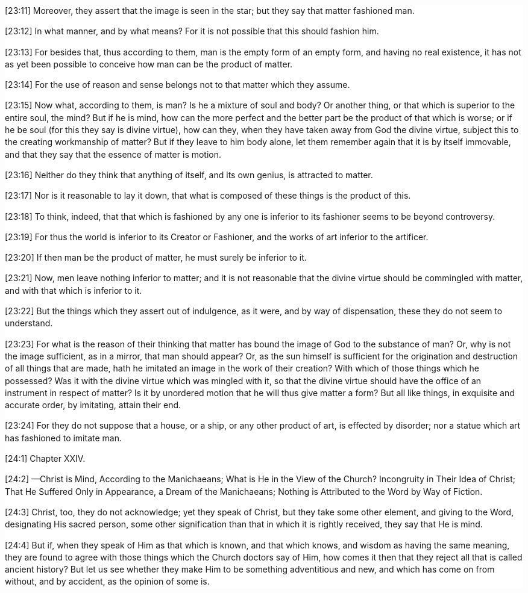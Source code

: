 [23:11] Moreover, they assert that the image is seen in the star; but they say that matter fashioned man.

[23:12] In what manner, and by what means? For it is not possible that this should fashion him.

[23:13] For besides that, thus according to them, man is the empty form of an empty form, and having no real existence, it has not as yet been possible to conceive how man can be the product of matter.

[23:14] For the use of reason and sense belongs not to that matter which they assume.

[23:15] Now what, according to them, is man? Is he a mixture of soul and body? Or another thing, or that which is superior to the entire soul, the mind? But if he is mind, how can the more perfect and the better part be the product of that which is worse; or if he be soul (for this they say is divine virtue), how can they, when they have taken away from God the divine virtue, subject this to the creating workmanship of matter? But if they leave to him body alone, let them remember again that it is by itself immovable, and that they say that the essence of matter is motion.

[23:16] Neither do they think that anything of itself, and its own genius, is attracted to matter.

[23:17] Nor is it reasonable to lay it down, that what is composed of these things is the product of this.

[23:18] To think, indeed, that that which is fashioned by any one is inferior to its fashioner seems to be beyond controversy.

[23:19] For thus the world is inferior to its Creator or Fashioner, and the works of art inferior to the artificer.

[23:20] If then man be the product of matter, he must surely be inferior to it.

[23:21] Now, men leave nothing inferior to matter; and it is not reasonable that the divine virtue should be commingled with matter, and with that which is inferior to it.

[23:22] But the things which they assert out of indulgence, as it were, and by way of dispensation, these they do not seem to understand.

[23:23] For what is the reason of their thinking that matter has bound the image of God to the substance of man? Or, why is not the image sufficient, as in a mirror, that man should appear? Or, as the sun himself is sufficient for the origination and destruction of all things that are made, hath he imitated an image in the work of their creation? With which of those things which he possessed? Was it with the divine virtue which was mingled with it, so that the divine virtue should have the office of an instrument in respect of matter? Is it by unordered motion that he will thus give matter a form? But all like things, in exquisite and accurate order, by imitating, attain their end.

[23:24] For they do not suppose that a house, or a ship, or any other product of art, is effected by disorder; nor a statue which art has fashioned to imitate man.

[24:1] Chapter XXIV.

[24:2] —Christ is Mind, According to the Manichaeans; What is He in the View of the Church? Incongruity in Their Idea of Christ; That He Suffered Only in Appearance, a Dream of the Manichaeans; Nothing is Attributed to the Word by Way of Fiction.

[24:3] Christ, too, they do not acknowledge; yet they speak of Christ, but they take some other element, and giving to the Word, designating His sacred person, some other signification than that in which it is rightly received, they say that He is mind.

[24:4] But if, when they speak of Him as that which is known, and that which knows, and wisdom as having the same meaning, they are found to agree with those things which the Church doctors say of Him, how comes it then that they reject all that is called ancient history? But let us see whether they make Him to be something adventitious and new, and which has come on from without, and by accident, as the opinion of some is.
